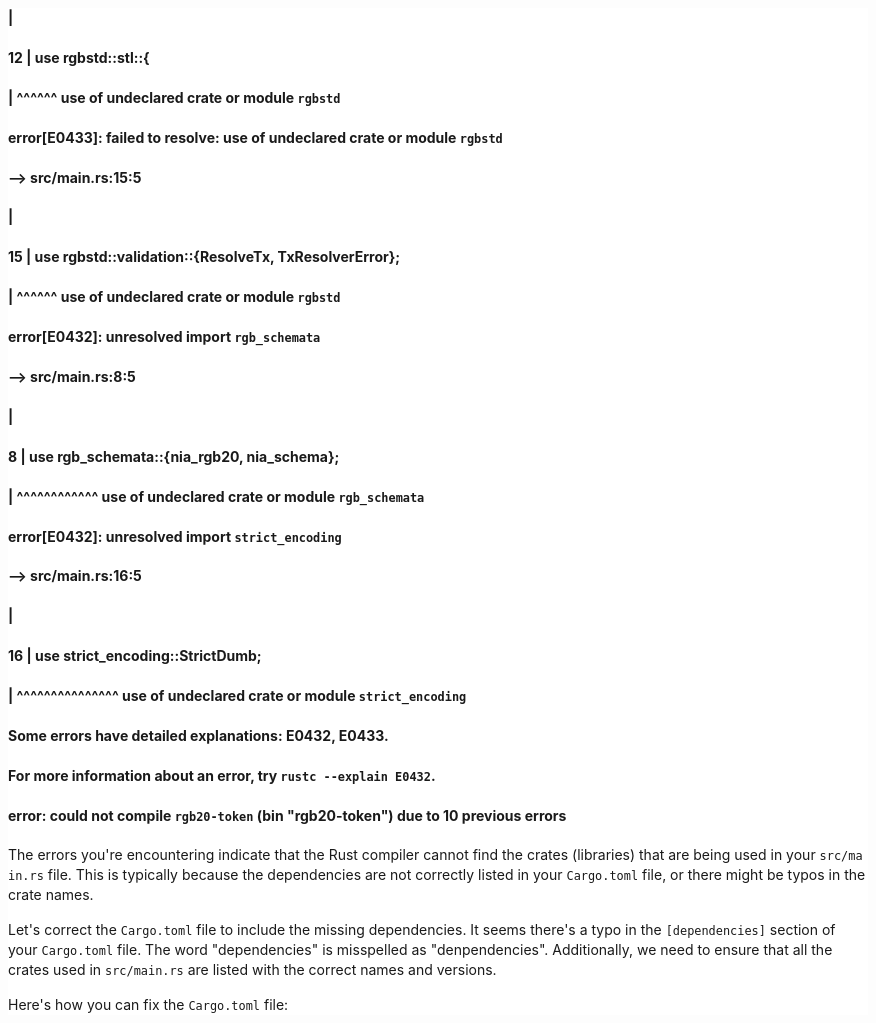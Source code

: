 ####    |  
#### 12 | use rgbstd::stl::{  
####    |     ^^^^^^ use of undeclared crate or module `rgbstd`  
####   
#### error[E0433]: failed to resolve: use of undeclared crate or module `rgbstd`  
####   --> src/main.rs:15:5  
####    |  
#### 15 | use rgbstd::validation::{ResolveTx, TxResolverError};  
####    |     ^^^^^^ use of undeclared crate or module `rgbstd`  
####   
#### error[E0432]: unresolved import `rgb_schemata`  
####  --> src/main.rs:8:5  
####   |  
#### 8 | use rgb_schemata::{nia_rgb20, nia_schema};  
####   |     ^^^^^^^^^^^^ use of undeclared crate or module `rgb_schemata`  
####   
#### error[E0432]: unresolved import `strict_encoding`  
####   --> src/main.rs:16:5  
####    |  
#### 16 | use strict_encoding::StrictDumb;  
####    |     ^^^^^^^^^^^^^^^ use of undeclared crate or module `strict_encoding`  
####   
#### Some errors have detailed explanations: E0432, E0433.  
#### For more information about an error, try `rustc --explain E0432`.  
#### error: could not compile `rgb20-token` (bin "rgb20-token") due to 10 previous errors  

The errors you're encountering indicate that the Rust compiler cannot find the crates (libraries) that are being used in your `src/main.rs` file. This is typically because the dependencies are not correctly listed in your `Cargo.toml` file, or there might be typos in the crate names.

Let's correct the `Cargo.toml` file to include the missing dependencies. It seems there's a typo in the `[dependencies]` section of your `Cargo.toml` file. The word "dependencies" is misspelled as "denpendencies". Additionally, we need to ensure that all the crates used in `src/main.rs` are listed with the correct names and versions.

Here's how you can fix the `Cargo.toml` file:
